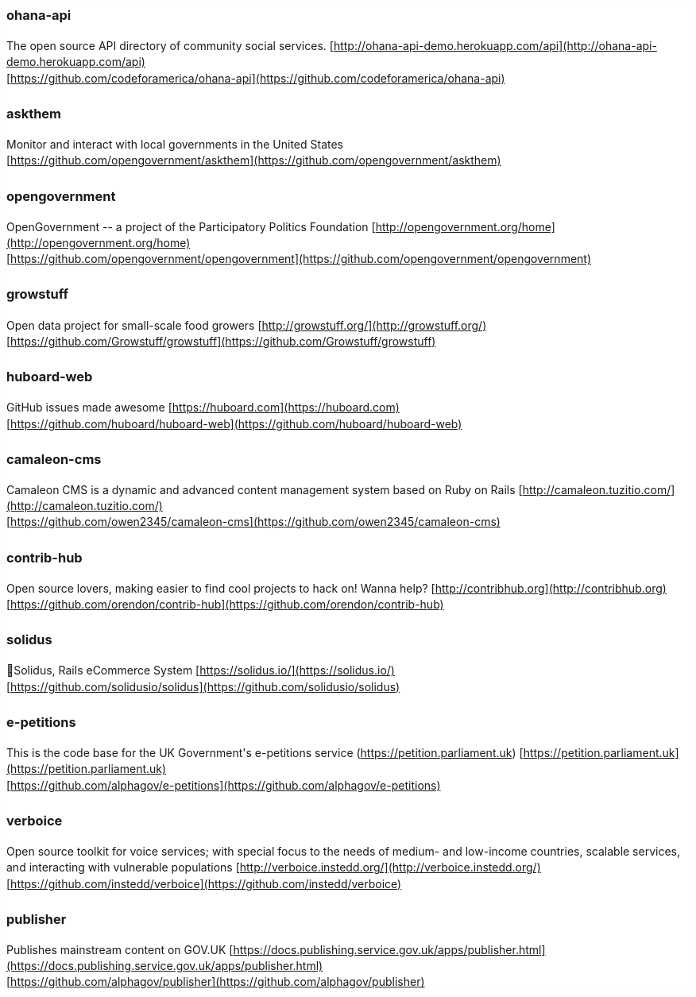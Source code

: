 ### ohana-api
The open source API directory of community social services. [http://ohana-api-demo.herokuapp.com/api](http://ohana-api-demo.herokuapp.com/api)  
[https://github.com/codeforamerica/ohana-api](https://github.com/codeforamerica/ohana-api)

### askthem
Monitor and interact with local governments in the United States  
[https://github.com/opengovernment/askthem](https://github.com/opengovernment/askthem)

### opengovernment
OpenGovernment -- a project of the Participatory Politics Foundation [http://opengovernment.org/home](http://opengovernment.org/home)  
[https://github.com/opengovernment/opengovernment](https://github.com/opengovernment/opengovernment)

### growstuff
Open data project for small-scale food growers [http://growstuff.org/](http://growstuff.org/)  
[https://github.com/Growstuff/growstuff](https://github.com/Growstuff/growstuff)

### huboard-web
GitHub issues made awesome [https://huboard.com](https://huboard.com)  
[https://github.com/huboard/huboard-web](https://github.com/huboard/huboard-web)

### camaleon-cms
Camaleon CMS is a dynamic and advanced content management system based on Ruby on Rails [http://camaleon.tuzitio.com/](http://camaleon.tuzitio.com/)  
[https://github.com/owen2345/camaleon-cms](https://github.com/owen2345/camaleon-cms)

### contrib-hub
Open source lovers, making easier to find cool projects to hack on! Wanna help? [http://contribhub.org](http://contribhub.org)  
[https://github.com/orendon/contrib-hub](https://github.com/orendon/contrib-hub)

### solidus
🛒Solidus, Rails eCommerce System [https://solidus.io/](https://solidus.io/)  
[https://github.com/solidusio/solidus](https://github.com/solidusio/solidus)

### e-petitions
This is the code base for the UK Government's e-petitions service (https://petition.parliament.uk) [https://petition.parliament.uk](https://petition.parliament.uk)  
[https://github.com/alphagov/e-petitions](https://github.com/alphagov/e-petitions)

### verboice
Open source toolkit for voice services; with special focus to the needs of medium- and low-income countries, scalable services, and interacting with vulnerable populations [http://verboice.instedd.org/](http://verboice.instedd.org/)  
[https://github.com/instedd/verboice](https://github.com/instedd/verboice)

### publisher
Publishes mainstream content on GOV.UK [https://docs.publishing.service.gov.uk/apps/publisher.html](https://docs.publishing.service.gov.uk/apps/publisher.html)  
[https://github.com/alphagov/publisher](https://github.com/alphagov/publisher)
